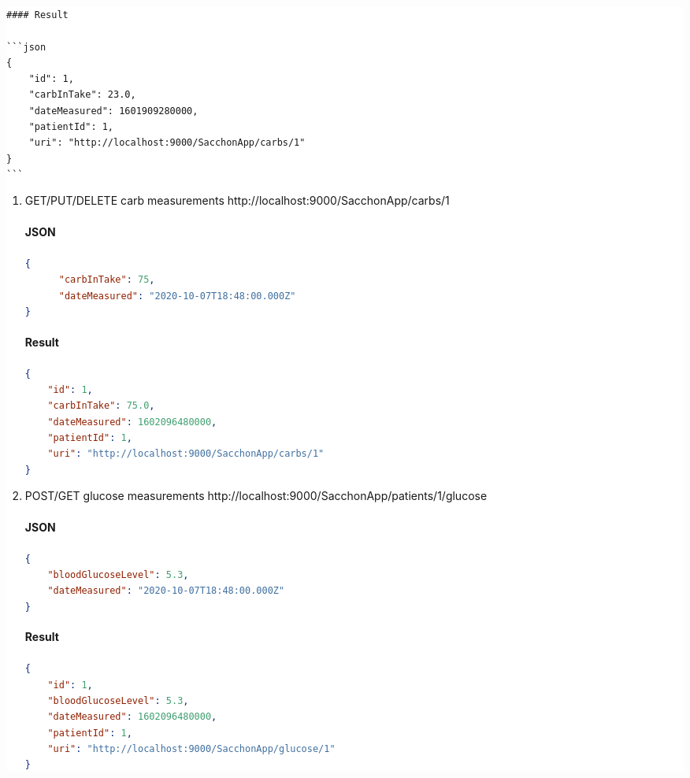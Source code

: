     #### Result

    ```json
    {
        "id": 1,
        "carbInTake": 23.0,
        "dateMeasured": 1601909280000,
        "patientId": 1,
        "uri": "http://localhost:9000/SacchonApp/carbs/1"
    }
    ```

1.  GET/PUT/DELETE carb measurements  http://localhost:9000/SacchonApp/carbs/1

    #### JSON

    ```json
    {
          "carbInTake": 75,
          "dateMeasured": "2020-10-07T18:48:00.000Z"
    }
    ```

    #### Result

    ```json
    {
        "id": 1,
        "carbInTake": 75.0,
        "dateMeasured": 1602096480000,
        "patientId": 1,
        "uri": "http://localhost:9000/SacchonApp/carbs/1"
    }
    ```

1. POST/GET glucose measurements http://localhost:9000/SacchonApp/patients/1/glucose

    #### JSON

    ```json
    {
        "bloodGlucoseLevel": 5.3,
        "dateMeasured": "2020-10-07T18:48:00.000Z"
    }
    ```

    #### Result

    ```json
    {
        "id": 1,
        "bloodGlucoseLevel": 5.3,
        "dateMeasured": 1602096480000,
        "patientId": 1,
        "uri": "http://localhost:9000/SacchonApp/glucose/1"
    }
    ```
